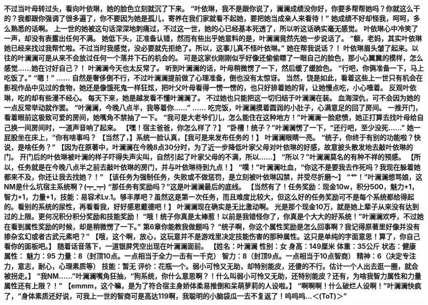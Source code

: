 **不过当叶母转过头，看向叶依琳，她的脸色立刻就沉了下来。**
**“叶依琳，我不是跟你说了，澜澜成绩没你好，你要多帮帮她吗？你就这么干的？我都跟你强调了很多遍了，你不要因为她是孤儿，寄养在我们家就看不起她，要把她当成亲人来看待！”**
**她成绩不好却怪我，呵呵，多么熟悉的话啊。**
**上一世的她被这句话深深地刺痛过，不过这一世，她的心已经基本死透了，所以听这话确实毫无感觉。**
**叶依琳心中冷笑了一声，却没有表露出任何不满。**
**她低下头，正准备认错，然而有些出乎她意料的是，叶澜澜竟然先她一步说话了。**
**“额，老妈，其实叶依琳她已经来找过我帮忙啦。不过当时我感觉，没必要就先拒绝了。所以，这事儿真不怪叶依琳。”**
**她在帮我说话？！**
**叶依琳眉头皱了起来。以往的叶澜澜可是从来不会放过任何一个落井下石的机会的。**
**可是这家伙刚刚似乎好像还偷偷瞟了一眼自己的脸色，那小心翼翼的模样，怎么感觉……她在讨好自己？！**
**叶澜澜今天也太反常了。**
**听到叶澜澜的话，叶母稍微愣了一下，然后缓了缓脸色。**
**“行吧，你俩准备一下，马上吃饭了。”**
**“嗯！”**
**……**
**自然是奢侈倒不行，不过叶澜澜提前做了心理准备，倒也没有太惊讶。**
**当然，饶是如此，看着这些上一世只有机会在影视作品中见过的食物，她还是像饿死鬼一样狂炫，把叶父叶母看得一愣一愣的，也只好排着她的背，让她慢点吃，小心噎着。**
**反观叶依琳，吃的却有些漫不经心。**
**每天下来，她是越发看不懂叶澜澜了。**
**不过她也只能把这一切归结于叶澜澜在装。**
**血海深仇，可不会因为她的一点反常举动就作罢。**
**“叶澜澜，今晚八点半，我等着你……”**
**……**
**吃完饭，叶澜澜摸着圆润的小肚子，心满意足的回了房间。**
**一推开门，看着眼前这极致可爱的房间，她嘴角不禁抽了一下。**
**“我可是大老爷们儿，怎么能住在这种地方！”叶澜澜一脸悲愤，她正打算去找叶母给自己换一间房间时，一道声音响了起来。**
**【嘿！宿主爸爸，你怎么样了？】**
**“卧槽！统子？”叶澜澜愣了一下，“还行吧，至少没死……”**
**她一屁股坐在床上，“你有啥事吗？**
**【当然了，】系统一脸认真，【我可是来发布任务的！】**
**叶澜澜眼睛一亮。**
**“统子，你终于有别的功能啦？快说，是啥任务？”**
**【因为在原著中，叶澜澜在今晚8点30分时，为了近一步降低叶家父母对叶依琳的好感，故意披头散发地去敲叶依琳的门。**
**开门后的叶依琳被叶澜的样子吓得失声尖叫，自然引起了叶家父母的不满，所以……】**
**“所以？”叶澜澜莫名的有种不祥的预感。**
**【所以，任务就是在今晚八点半之前去敲叶依琳的房门，并与叶依琳待到九点！】**
**“噗！”叶澜澜吐血，“你这不是要我去作死吗？我现在躲着她都来不及，你还让我去找她？！”**
**【该任务为强制任务，失败或不做惩罚，是立刻被叶依琳囚禁，并受尽折磨～】**
**“艹！”叶澜澜想骂娘，这NM是什么坑宿主系统啊？(┯_┯)**
**“那任务有奖励吗？”这是叶澜澜最后的底线。**
**【当然有了！任务奖励：现金10w，积分500，魅力+1，智力+1，力量+1，技能：易容术Lv.1。够丰厚吧？虽然这是第一次任务，而且难度比较大，但这么好的任务奖励可不是每个系统都给得起的。看别的系统的尿性，再看看我，好好感恩戴德吧！】**
**叶澜澜现在确实是无比激动啊。**
**光是那个现金10万，就是她上辈子从来没有达到过的上限。更何况积分积分奖励和技能奖励！**
**“哦！统子你真是太棒惹！以前是我错怪你了，你真是个大大的好系统！”叶澜澜欢呼，不过她在看到属性奖励的时候，却是稍微愣了一下。”**
**第6章你能教我做题吗？**
**“统子啊，你这个属性奖励是怎么回事啊？我记得原著里好像并没有掺杂玄幻或者古武元素吧？”**
**【哦，这个啊，放心，这玩意并不是游戏里决定技能伤害的那种属性。这只是单纯的字面意思！算了，你自己看你的面板吧。】**
**随着话音落下，一道银屏凭空出现在叶澜澜面前。**
**【姓名：叶澜澜**
**性别：女**
**身高：149厘米**
**体重：35公斤**
**状态：健康**
**属性：**
**魅力：95**
**力量：8（封顶10点。一点相当于全力一击有一千克）**
**智力：8（封顶9点。一点相当于10点智商）**
**精神：6（决定专注力，意志，耐心，心理素质等）**
**技能：暂无**
**评价：花瓶一个。弱小可怜又无助，却特别能皮，还傻的不行。估计一个人出去逛一圈，就会被拐走。】**
**“我NM……”叶澜澜嘴角狂抽，“狗系统，你什么意思啊？！什么叫弱小可怜又无助，还特别能皮？还有，为啥我智力属性和力量属性还有上限？！”**
**【emmm，这个嘛，是为了符合宿主身娇体柔易推倒和呆萌萝莉的人设啦。】**
**“啊啊啊！什么破烂人设啊！”叶澜澜快疯了，“身体素质还好说，可我上一世的智商可是高达119啊，我聪明的小脑袋瓜一去不复返了！呜呜呜…＜(ToT)＞”**